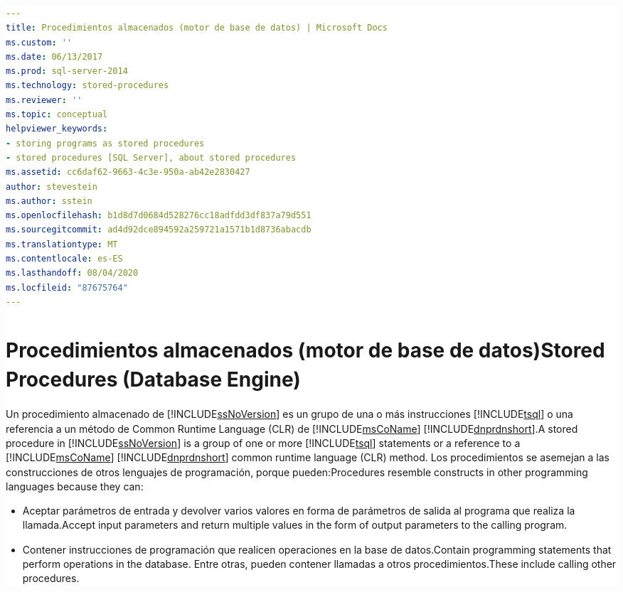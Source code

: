 ```yaml
---
title: Procedimientos almacenados (motor de base de datos) | Microsoft Docs
ms.custom: ''
ms.date: 06/13/2017
ms.prod: sql-server-2014
ms.technology: stored-procedures
ms.reviewer: ''
ms.topic: conceptual
helpviewer_keywords:
- storing programs as stored procedures
- stored procedures [SQL Server], about stored procedures
ms.assetid: cc6daf62-9663-4c3e-950a-ab42e2830427
author: stevestein
ms.author: sstein
ms.openlocfilehash: b1d8d7d0684d528276cc18adfdd3df837a79d551
ms.sourcegitcommit: ad4d92dce894592a259721a1571b1d8736abacdb
ms.translationtype: MT
ms.contentlocale: es-ES
ms.lasthandoff: 08/04/2020
ms.locfileid: "87675764"
---
```

# <a name="stored-procedures-database-engine"></a><span data-ttu-id="023b9-102">Procedimientos almacenados (motor de base de datos)</span><span class="sxs-lookup"><span data-stu-id="023b9-102">Stored Procedures (Database Engine)</span></span>
  <span data-ttu-id="023b9-103">Un procedimiento almacenado de [!INCLUDE[ssNoVersion](../../includes/ssnoversion-md.md)] es un grupo de una o más instrucciones [!INCLUDE[tsql](../../includes/tsql-md.md)] o una referencia a un método de Common Runtime Language (CLR) de [!INCLUDE[msCoName](../../includes/msconame-md.md)] [!INCLUDE[dnprdnshort](../../includes/dnprdnshort-md.md)].</span><span class="sxs-lookup"><span data-stu-id="023b9-103">A stored procedure in [!INCLUDE[ssNoVersion](../../includes/ssnoversion-md.md)] is a group of one or more [!INCLUDE[tsql](../../includes/tsql-md.md)] statements or a reference to a [!INCLUDE[msCoName](../../includes/msconame-md.md)] [!INCLUDE[dnprdnshort](../../includes/dnprdnshort-md.md)] common runtime language (CLR) method.</span></span> <span data-ttu-id="023b9-104">Los procedimientos se asemejan a las construcciones de otros lenguajes de programación, porque pueden:</span><span class="sxs-lookup"><span data-stu-id="023b9-104">Procedures resemble constructs in other programming languages because they can:</span></span>  
  
-   <span data-ttu-id="023b9-105">Aceptar parámetros de entrada y devolver varios valores en forma de parámetros de salida al programa que realiza la llamada.</span><span class="sxs-lookup"><span data-stu-id="023b9-105">Accept input parameters and return multiple values in the form of output parameters to the calling program.</span></span>  
  
-   <span data-ttu-id="023b9-106">Contener instrucciones de programación que realicen operaciones en la base de datos.</span><span class="sxs-lookup"><span data-stu-id="023b9-106">Contain programming statements that perform operations in the database.</span></span> <span data-ttu-id="023b9-107">Entre otras, pueden contener llamadas a otros procedimientos.</span><span class="sxs-lookup"><span data-stu-id="023b9-107">These include calling other procedures.</span></span>  
  